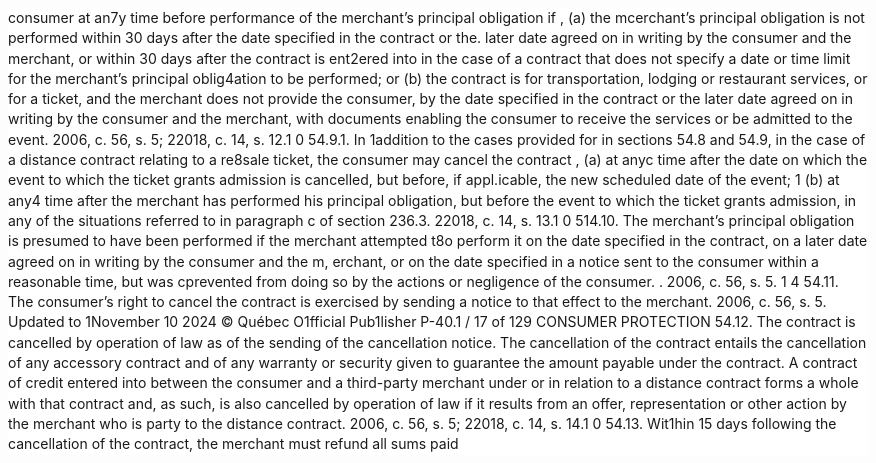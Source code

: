 consumer at an7y time before performance of the merchant’s principal obligation if
,
(a) the mcerchant’s principal obligation is not performed within 30 days after the date specified in the
contract or the. later date agreed on in writing by the consumer and the merchant, or within 30 days after the
contract is ent2ered into in the case of a contract that does not specify a date or time limit for the merchant’s
principal oblig4ation to be performed; or
(b) the contract is for transportation, lodging or restaurant services, or for a ticket, and the merchant does
not provide the consumer, by the date specified in the contract or the later date agreed on in writing by the
consumer and the merchant, with documents enabling the consumer to receive the services or be admitted to
the event.
2006, c. 56, s. 5; 22018, c. 14, s. 12.1
0
54.9.1. In 1addition to the cases provided for in sections 54.8 and 54.9, in the case of a distance contract
relating to a re8sale ticket, the consumer may cancel the contract
,
(a) at anyc time after the date on which the event to which the ticket grants admission is cancelled, but
before, if appl.icable, the new scheduled date of the event;
1
(b) at any4 time after the merchant has performed his principal obligation, but before the event to which
the ticket grants admission, in any of the situations referred to in paragraph c of section 236.3.
22018, c. 14, s. 13.1
0
514.10. The merchant’s principal obligation is presumed to have been performed if the merchant attempted
t8o perform it on the date specified in the contract, on a later date agreed on in writing by the consumer and the
m, erchant, or on the date specified in a notice sent to the consumer within a reasonable time, but was
cprevented from doing so by the actions or negligence of the consumer.
.
2006, c. 56, s. 5.
1
4
54.11. The consumer’s right to cancel the contract is exercised by sending a notice to that effect to the
merchant.
2006, c. 56, s. 5.
Updated to 1November 10 2024
© Québec O1fficial Pub1lisher P-40.1 / 17 of 129
CONSUMER PROTECTION
54.12. The contract is cancelled by operation of law as of the sending of the cancellation notice.
The cancellation of the contract entails the cancellation of any accessory contract and of any warranty or
security given to guarantee the amount payable under the contract.
A contract of credit entered into between the consumer and a third-party merchant under or in relation to a
distance contract forms a whole with that contract and, as such, is also cancelled by operation of law if it
results from an offer, representation or other action by the merchant who is party to the distance contract.
2006, c. 56, s. 5; 22018, c. 14, s. 14.1
0
54.13. Wit1hin 15 days following the cancellation of the contract, the merchant must refund all sums paid